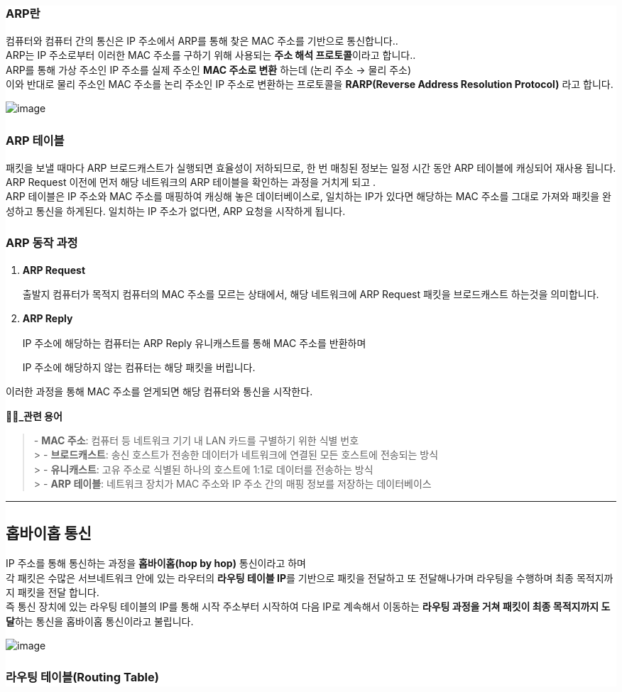 ### ARP란

컴퓨터와 컴퓨터 간의 통신은 IP 주소에서 ARP를 통해 찾은 MAC 주소를 기반으로 통신합니다..<br>
ARP는 IP 주소로부터 이러한 MAC 주소를 구하기 위해 사용되는 **주소 해석 프로토콜**이라고 합니다..<br>
ARP를 통해 가상 주소인 IP 주소를 실제 주소인 **MAC 주소로 변환** 하는데 (논리 주소 → 물리 주소)<br>
이와 반대로 물리 주소인 MAC 주소를 논리 주소인 IP 주소로 변환하는 프로토콜을 **RARP(Reverse Address Resolution Protocol)** 라고 합니다.

<img alt="image" src="https://github.com/minsu111/basic-computer-science/assets/124219344/213bcc6f-d594-4d57-9d3a-eb2b1b2df7d9">

<br>

### ARP 테이블

패킷을 보낼 때마다 ARP 브로드캐스트가 실행되면 효율성이 저하되므로, 한 번 매칭된 정보는 일정 시간 동안 ARP 테이블에 캐싱되어 재사용 됩니다.<br>
ARP Request 이전에 먼저 해당 네트워크의 ARP 테이블을 확인하는 과정을 거치게 되고 .<br>
ARP 테이블은 IP 주소와 MAC 주소를 매핑하여 캐싱해 놓은 데이터베이스로, 일치하는 IP가 있다면 해당하는 MAC 주소를 그대로 가져와 패킷을 완성하고 통신을 하게된다. 일치하는 IP 주소가 없다면, ARP 요청을 시작하게 됩니다.

### ARP 동작 과정

1. **ARP Request**

   출발지 컴퓨터가 목적지 컴퓨터의 MAC 주소를 모르는 상태에서, 해당 네트워크에 ARP Request 패킷을 브로드캐스트 하는것을 의미합니다.

2. **ARP Reply**

   IP 주소에 해당하는 컴퓨터는 ARP Reply 유니캐스트를 통해 MAC 주소를 반환하며

   IP 주소에 해당하지 않는 컴퓨터는 해당 패킷을 버립니다.

이러한 과정을 통해 MAC 주소를 얻게되면 해당 컴퓨터와 통신을 시작한다.

**🧑‍💻\_관련 용어**

> \- **MAC 주소**: 컴퓨터 등 네트워크 기기 내 LAN 카드를 구별하기 위한 식별 번호 <br> > \- **브로드캐스트**: 송신 호스트가 전송한 데이터가 네트워크에 연결된 모든 호스트에 전송되는 방식 <br> > \- **유니캐스트**: 고유 주소로 식별된 하나의 호스트에 1:1로 데이터를 전송하는 방식 <br> > \- **ARP 테이블**: 네트워크 장치가 MAC 주소와 IP 주소 간의 매핑 정보를 저장하는 데이터베이스 <br>

---

## 홉바이홉 통신

IP 주소를 통해 통신하는 과정을 **홉바이홉(hop by hop)** 통신이라고 하며 <br>
각 패킷은 수많은 서브네트워크 안에 있는 라우터의 **라우팅 테이블 IP**를 기반으로 패킷을 전달하고 또 전달해나가며 라우팅을 수행하며 최종 목적지까지 패킷을 전달 합니다. <br>
즉 통신 장치에 있는 라우팅 테이블의 IP를 통해 시작 주소부터 시작하여 다음 IP로 계속해서 이동하는 **라우팅 과정을 거쳐 패킷이 최종 목적지까지 도달**하는 통신을 홉바이홉 통신이라고 불립니다.

<img width="700" alt="image" src="https://github.com/minsu111/basic-computer-science/assets/124219344/7ee82bc2-5b06-47ec-a1ef-9be5fdc59792">

<br>

### 라우팅 테이블(Routing Table)
